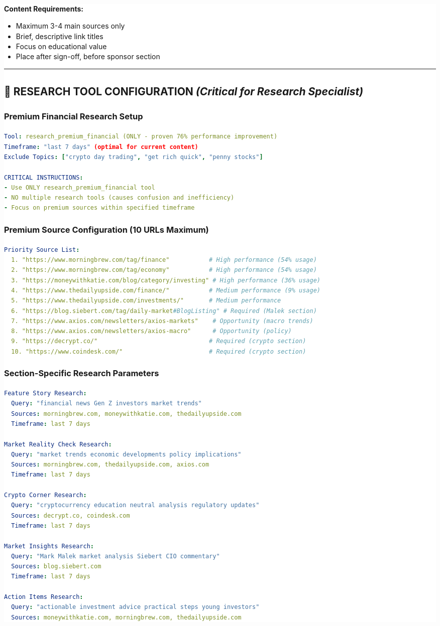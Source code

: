 **Content Requirements:**
- Maximum 3-4 main sources only
- Brief, descriptive link titles
- Focus on educational value
- Place after sign-off, before sponsor section

---

## 🔧 **RESEARCH TOOL CONFIGURATION** *(Critical for Research Specialist)*

### **Premium Financial Research Setup**
```yaml
Tool: research_premium_financial (ONLY - proven 76% performance improvement)
Timeframe: "last 7 days" (optimal for current content)
Exclude Topics: ["crypto day trading", "get rich quick", "penny stocks"]

CRITICAL INSTRUCTIONS:
- Use ONLY research_premium_financial tool
- NO multiple research tools (causes confusion and inefficiency)
- Focus on premium sources within specified timeframe
```

### **Premium Source Configuration (10 URLs Maximum)**
```yaml
Priority Source List:
  1. "https://www.morningbrew.com/tag/finance"           # High performance (54% usage)
  2. "https://www.morningbrew.com/tag/economy"           # High performance (54% usage)
  3. "https://moneywithkatie.com/blog/category/investing" # High performance (36% usage)
  4. "https://www.thedailyupside.com/finance/"           # Medium performance (9% usage)
  5. "https://www.thedailyupside.com/investments/"       # Medium performance
  6. "https://blog.siebert.com/tag/daily-market#BlogListing" # Required (Malek section)
  7. "https://www.axios.com/newsletters/axios-markets"    # Opportunity (macro trends)
  8. "https://www.axios.com/newsletters/axios-macro"      # Opportunity (policy)
  9. "https://decrypt.co/"                               # Required (crypto section)
  10. "https://www.coindesk.com/"                        # Required (crypto section)
```

### **Section-Specific Research Parameters**
```yaml
Feature Story Research:
  Query: "financial news Gen Z investors market trends"
  Sources: morningbrew.com, moneywithkatie.com, thedailyupside.com
  Timeframe: last 7 days

Market Reality Check Research:
  Query: "market trends economic developments policy implications"
  Sources: morningbrew.com, thedailyupside.com, axios.com
  Timeframe: last 7 days

Crypto Corner Research:
  Query: "cryptocurrency education neutral analysis regulatory updates"
  Sources: decrypt.co, coindesk.com
  Timeframe: last 7 days

Market Insights Research:
  Query: "Mark Malek market analysis Siebert CIO commentary"
  Sources: blog.siebert.com
  Timeframe: last 7 days

Action Items Research:
  Query: "actionable investment advice practical steps young investors"
  Sources: moneywithkatie.com, morningbrew.com, thedailyupside.com
```